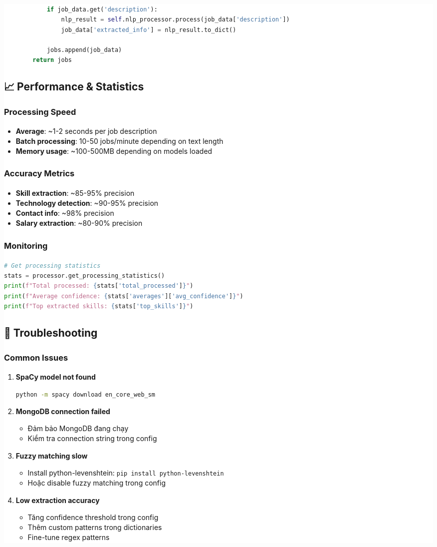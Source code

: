 ```python
            if job_data.get('description'):
                nlp_result = self.nlp_processor.process(job_data['description'])
                job_data['extracted_info'] = nlp_result.to_dict()

            jobs.append(job_data)
        return jobs
```

## 📈 Performance & Statistics

### Processing Speed
- **Average**: ~1-2 seconds per job description
- **Batch processing**: 10-50 jobs/minute depending on text length
- **Memory usage**: ~100-500MB depending on models loaded

### Accuracy Metrics
- **Skill extraction**: ~85-95% precision
- **Technology detection**: ~90-95% precision
- **Contact info**: ~98% precision
- **Salary extraction**: ~80-90% precision

### Monitoring
```python
# Get processing statistics
stats = processor.get_processing_statistics()
print(f"Total processed: {stats['total_processed']}")
print(f"Average confidence: {stats['averages']['avg_confidence']}")
print(f"Top extracted skills: {stats['top_skills']}")
```

## 🚨 Troubleshooting

### Common Issues
1. **SpaCy model not found**
   ```bash
   python -m spacy download en_core_web_sm
   ```

2. **MongoDB connection failed**
   - Đảm bảo MongoDB đang chạy
   - Kiểm tra connection string trong config

3. **Fuzzy matching slow**
   - Install python-levenshtein: `pip install python-levenshtein`
   - Hoặc disable fuzzy matching trong config

4. **Low extraction accuracy**
   - Tăng confidence threshold trong config
   - Thêm custom patterns trong dictionaries
   - Fine-tune regex patterns
